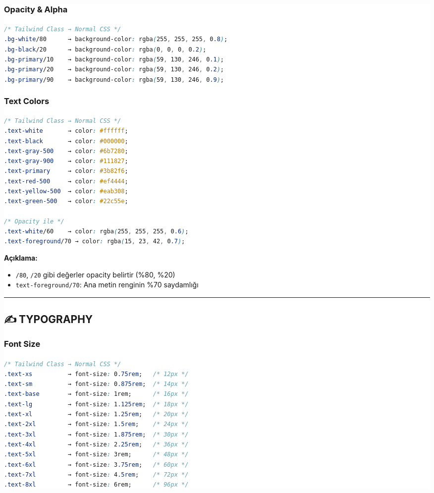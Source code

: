 ### **Opacity & Alpha**
```css
/* Tailwind Class → Normal CSS */
.bg-white/80      → background-color: rgba(255, 255, 255, 0.8);
.bg-black/20      → background-color: rgba(0, 0, 0, 0.2);
.bg-primary/10    → background-color: rgba(59, 130, 246, 0.1);
.bg-primary/20    → background-color: rgba(59, 130, 246, 0.2);
.bg-primary/90    → background-color: rgba(59, 130, 246, 0.9);
```

### **Text Colors**
```css
/* Tailwind Class → Normal CSS */
.text-white       → color: #ffffff;
.text-black       → color: #000000;
.text-gray-500    → color: #6b7280;
.text-gray-900    → color: #111827;
.text-primary     → color: #3b82f6;
.text-red-500     → color: #ef4444;
.text-yellow-500  → color: #eab308;
.text-green-500   → color: #22c55e;

/* Opacity ile */
.text-white/60    → color: rgba(255, 255, 255, 0.6);
.text-foreground/70 → color: rgba(15, 23, 42, 0.7);
```

**Açıklama:**
- `/80`, `/20` gibi değerler opacity belirtir (%80, %20)
- `text-foreground/70`: Ana metin renginin %70 saydamlığı

---

## ✍️ TYPOGRAPHY

### **Font Size**
```css
/* Tailwind Class → Normal CSS */
.text-xs          → font-size: 0.75rem;   /* 12px */
.text-sm          → font-size: 0.875rem;  /* 14px */
.text-base        → font-size: 1rem;      /* 16px */
.text-lg          → font-size: 1.125rem;  /* 18px */
.text-xl          → font-size: 1.25rem;   /* 20px */
.text-2xl         → font-size: 1.5rem;    /* 24px */
.text-3xl         → font-size: 1.875rem;  /* 30px */
.text-4xl         → font-size: 2.25rem;   /* 36px */
.text-5xl         → font-size: 3rem;      /* 48px */
.text-6xl         → font-size: 3.75rem;   /* 60px */
.text-7xl         → font-size: 4.5rem;    /* 72px */
.text-8xl         → font-size: 6rem;      /* 96px */
```
